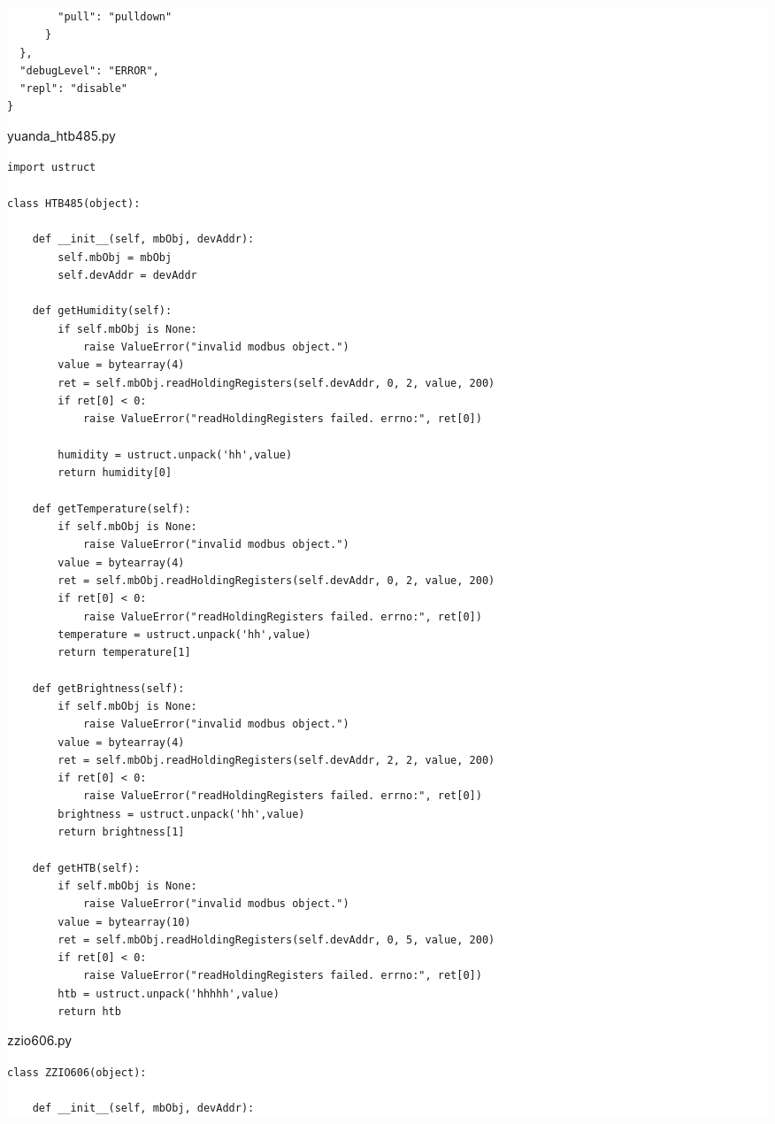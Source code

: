 ```
        "pull": "pulldown"
      }
  },
  "debugLevel": "ERROR",
  "repl": "disable"
}

```
yuanda_htb485.py
```
import ustruct

class HTB485(object):
    
    def __init__(self, mbObj, devAddr):
        self.mbObj = mbObj
        self.devAddr = devAddr
    
    def getHumidity(self):
        if self.mbObj is None:
            raise ValueError("invalid modbus object.")
        value = bytearray(4)
        ret = self.mbObj.readHoldingRegisters(self.devAddr, 0, 2, value, 200)
        if ret[0] < 0:
            raise ValueError("readHoldingRegisters failed. errno:", ret[0])
        
        humidity = ustruct.unpack('hh',value)
        return humidity[0]
    
    def getTemperature(self):
        if self.mbObj is None:
            raise ValueError("invalid modbus object.")
        value = bytearray(4)
        ret = self.mbObj.readHoldingRegisters(self.devAddr, 0, 2, value, 200)
        if ret[0] < 0:
            raise ValueError("readHoldingRegisters failed. errno:", ret[0])
        temperature = ustruct.unpack('hh',value)
        return temperature[1]
    
    def getBrightness(self):
        if self.mbObj is None:
            raise ValueError("invalid modbus object.")
        value = bytearray(4)
        ret = self.mbObj.readHoldingRegisters(self.devAddr, 2, 2, value, 200)
        if ret[0] < 0:
            raise ValueError("readHoldingRegisters failed. errno:", ret[0])
        brightness = ustruct.unpack('hh',value)
        return brightness[1]
    
    def getHTB(self):
        if self.mbObj is None:
            raise ValueError("invalid modbus object.")
        value = bytearray(10)
        ret = self.mbObj.readHoldingRegisters(self.devAddr, 0, 5, value, 200)
        if ret[0] < 0:
            raise ValueError("readHoldingRegisters failed. errno:", ret[0])
        htb = ustruct.unpack('hhhhh',value)
        return htb
```
zzio606.py
```
class ZZIO606(object):
    
    def __init__(self, mbObj, devAddr):
```